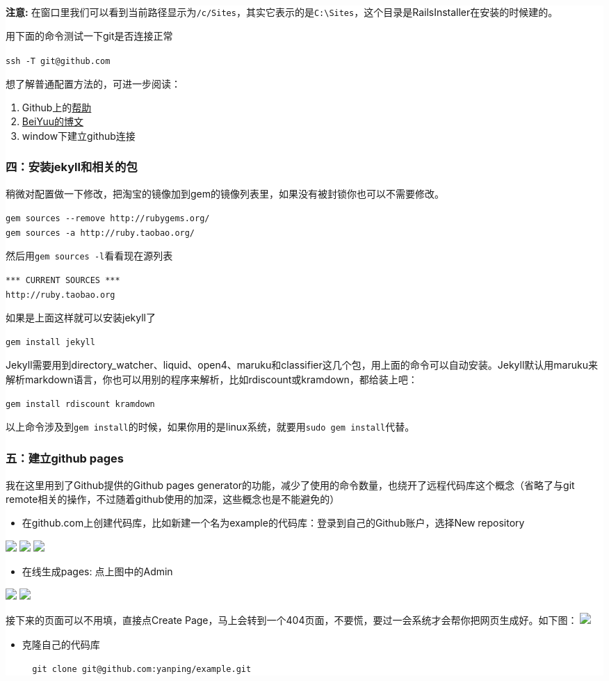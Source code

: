 **注意:** 在窗口里我们可以看到当前路径显示为`/c/Sites`，其实它表示的是`C:\Sites`，这个目录是RailsInstaller在安装的时候建的。

用下面的命令测试一下git是否连接正常

    ssh -T git@github.com

想了解普通配置方法的，可进一步阅读：

1. Github上的[帮助](https://help.github.com/articles/set-up-git)
2. [BeiYuu的博文](http://beiyuu.com/github-pages/#github)
3. window下建立github连接

### 四：安装jekyll和相关的包
稍微对配置做一下修改，把淘宝的镜像加到gem的镜像列表里，如果没有被封锁你也可以不需要修改。

    gem sources --remove http://rubygems.org/
    gem sources -a http://ruby.taobao.org/

然后用`gem sources -l`看看现在源列表

    *** CURRENT SOURCES ***
    http://ruby.taobao.org

如果是上面这样就可以安装jekyll了

    gem install jekyll

Jekyll需要用到directory_watcher、liquid、open4、maruku和classifier这几个包，用上面的命令可以自动安装。Jekyll默认用maruku来解析markdown语言，你也可以用别的程序来解析，比如rdiscount或kramdown，都给装上吧：

    gem install rdiscount kramdown

以上命令涉及到`gem install`的时候，如果你用的是linux系统，就要用`sudo gem install`代替。

### 五：建立github pages
我在这里用到了Github提供的Github pages generator的功能，减少了使用的命令数量，也绕开了远程代码库这个概念（省略了与git remote相关的操作，不过随着github使用的加深，这些概念也是不能避免的）

- 在github.com上创建代码库，比如新建一个名为example的代码库：登录到自己的Github账户，选择New repository

![](http://i.imgur.com/V4fSb.png)
![](http://i.imgur.com/ZOCi9.png)
<img src="http://i.imgur.com/5waH7.png" width="760"/>

- 在线生成pages: 点上图中的Admin

![](http://i.imgur.com/CCND9.png)
![](http://i.imgur.com/gi0Ii.png)

接下来的页面可以不用填，直接点Create Page，马上会转到一个404页面，不要慌，要过一会系统才会帮你把网页生成好。如下图：
![](http://i.imgur.com/CcGw5.png)

- 克隆自己的代码库

        git clone git@github.com:yanping/example.git
